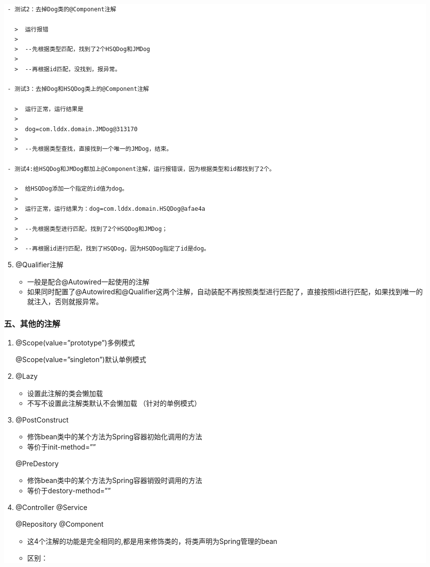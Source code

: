      - 测试2：去掉Dog类的@Component注解

       >  运行报错
       >
       >  --先根据类型匹配，找到了2个HSQDog和JMDog
       >
       >  --再根据id匹配，没找到，报异常。

     - 测试3：去掉Dog和HSQDog类上的@Component注解

       >  运行正常，运行结果是
       >
       >  dog=com.lddx.domain.JMDog@313170
       >
       >  --先根据类型查找，直接找到一个唯一的JMDog，结束。

     - 测试4:给HSQDog和JMDog都加上@Component注解，运行报错误，因为根据类型和id都找到了2个。

       >  给HSQDog添加一个指定的id值为dog。
       >
       >  运行正常，运行结果为：dog=com.lddx.domain.HSQDog@afae4a
       >
       >  --先根据类型进行匹配，找到了2个HSQDog和JMDog；
       >
       >  --再根据id进行匹配，找到了HSQDog，因为HSQDog指定了id是dog。

5. @Qualifier注解

   - 一般是配合@Autowired一起使用的注解
   - 如果同时配置了@Autowired和@Qualifier这两个注解，自动装配不再按照类型进行匹配了，直接按照id进行匹配，如果找到唯一的就注入，否则就报异常。

### 五、其他的注解

1. @Scope(value=”prototype”)多例模式

   @Scope(value=”singleton”)默认单例模式

2. @Lazy

   - 设置此注解的类会懒加载
   - 不写不设置此注解类默认不会懒加载  （针对的单例模式）

3. @PostConstruct

   - 修饰bean类中的某个方法为Spring容器初始化调用的方法
   - 等价于init-method=””

   @PreDestory

   -   修饰bean类中的某个方法为Spring容器销毁时调用的方法
   -   等价于destory-method=””

4. @Controller   @Service

     @Repository   @Component

   - 这4个注解的功能是完全相同的,都是用来修饰类的，将类声明为Spring管理的bean

   - 区别：
